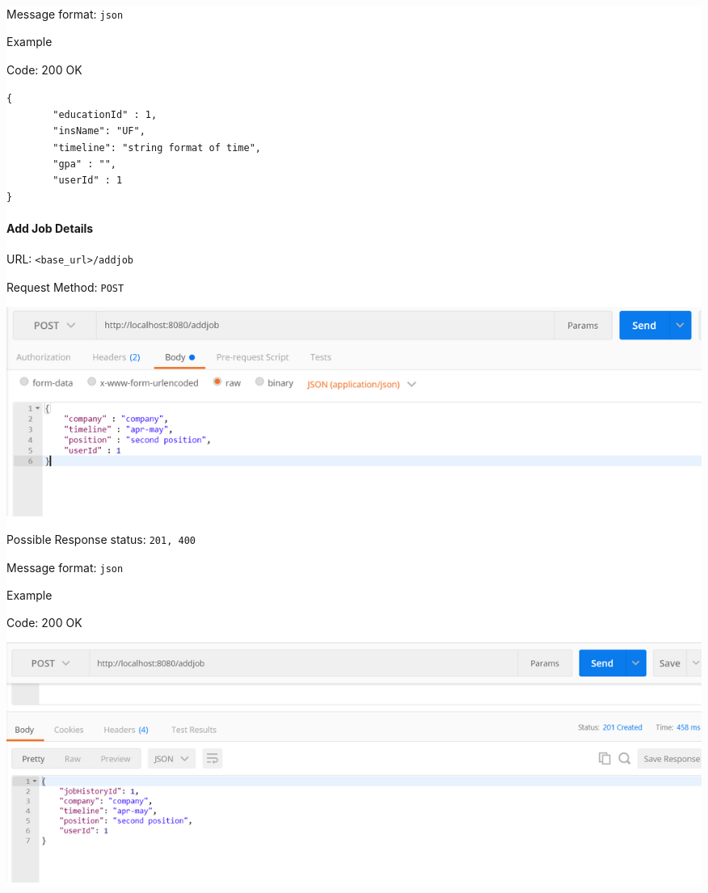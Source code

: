 Message format: `json`

Example

Code: 200 OK

```
{
        "educationId" : 1,
        "insName": "UF",
        "timeline": "string format of time",
        "gpa" : "",
        "userId" : 1
}
```
#### Add Job Details
URL: `<base_url>/addjob`

Request Method: `POST`

![](./assets/addjob.PNG)

Possible Response status: `201, 400`

Message format: `json`

Example

Code: 200 OK

![](./assets/addjob_response.PNG)
